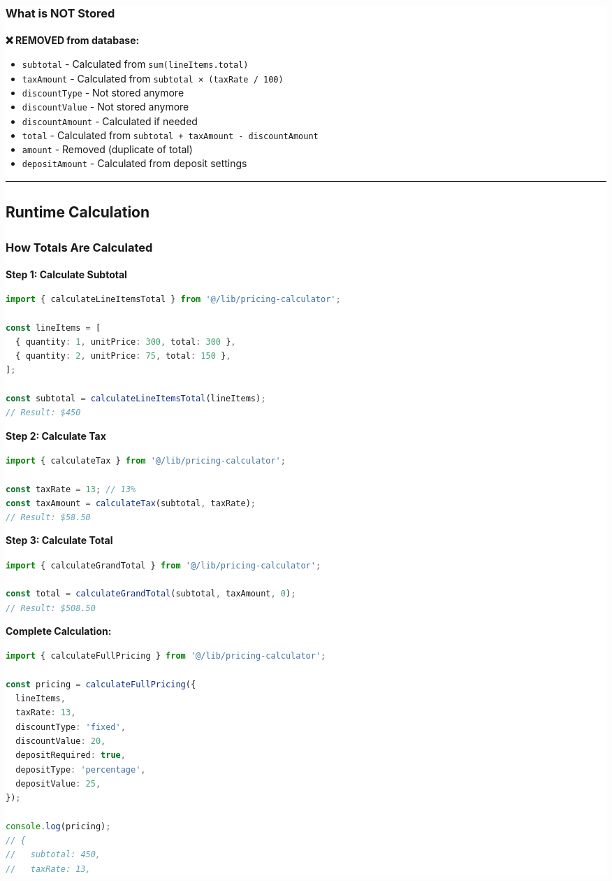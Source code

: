 ### What is NOT Stored

**❌ REMOVED from database:**
- `subtotal` - Calculated from `sum(lineItems.total)`
- `taxAmount` - Calculated from `subtotal × (taxRate / 100)`
- `discountType` - Not stored anymore
- `discountValue` - Not stored anymore
- `discountAmount` - Calculated if needed
- `total` - Calculated from `subtotal + taxAmount - discountAmount`
- `amount` - Removed (duplicate of total)
- `depositAmount` - Calculated from deposit settings

---

## Runtime Calculation

### How Totals Are Calculated

**Step 1: Calculate Subtotal**
```typescript
import { calculateLineItemsTotal } from '@/lib/pricing-calculator';

const lineItems = [
  { quantity: 1, unitPrice: 300, total: 300 },
  { quantity: 2, unitPrice: 75, total: 150 },
];

const subtotal = calculateLineItemsTotal(lineItems);
// Result: $450
```

**Step 2: Calculate Tax**
```typescript
import { calculateTax } from '@/lib/pricing-calculator';

const taxRate = 13; // 13%
const taxAmount = calculateTax(subtotal, taxRate);
// Result: $58.50
```

**Step 3: Calculate Total**
```typescript
import { calculateGrandTotal } from '@/lib/pricing-calculator';

const total = calculateGrandTotal(subtotal, taxAmount, 0);
// Result: $508.50
```

**Complete Calculation:**
```typescript
import { calculateFullPricing } from '@/lib/pricing-calculator';

const pricing = calculateFullPricing({
  lineItems,
  taxRate: 13,
  discountType: 'fixed',
  discountValue: 20,
  depositRequired: true,
  depositType: 'percentage',
  depositValue: 25,
});

console.log(pricing);
// {
//   subtotal: 450,
//   taxRate: 13,
```